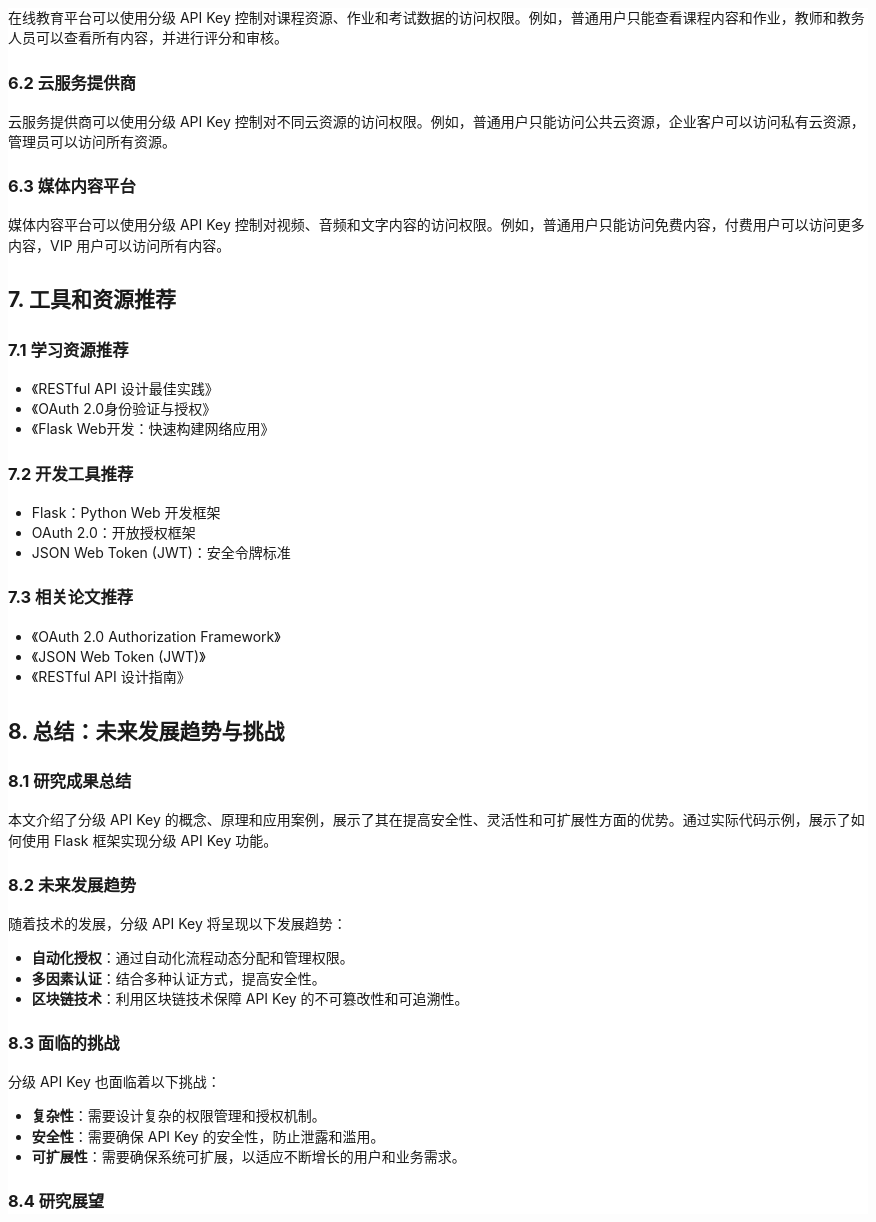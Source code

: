 在线教育平台可以使用分级 API Key 控制对课程资源、作业和考试数据的访问权限。例如，普通用户只能查看课程内容和作业，教师和教务人员可以查看所有内容，并进行评分和审核。

### 6.2 云服务提供商

云服务提供商可以使用分级 API Key 控制对不同云资源的访问权限。例如，普通用户只能访问公共云资源，企业客户可以访问私有云资源，管理员可以访问所有资源。

### 6.3 媒体内容平台

媒体内容平台可以使用分级 API Key 控制对视频、音频和文字内容的访问权限。例如，普通用户只能访问免费内容，付费用户可以访问更多内容，VIP 用户可以访问所有内容。

## 7. 工具和资源推荐

### 7.1 学习资源推荐

- 《RESTful API 设计最佳实践》
- 《OAuth 2.0身份验证与授权》
- 《Flask Web开发：快速构建网络应用》

### 7.2 开发工具推荐

- Flask：Python Web 开发框架
- OAuth 2.0：开放授权框架
- JSON Web Token (JWT)：安全令牌标准

### 7.3 相关论文推荐

- 《OAuth 2.0 Authorization Framework》
- 《JSON Web Token (JWT)》
- 《RESTful API 设计指南》

## 8. 总结：未来发展趋势与挑战

### 8.1 研究成果总结

本文介绍了分级 API Key 的概念、原理和应用案例，展示了其在提高安全性、灵活性和可扩展性方面的优势。通过实际代码示例，展示了如何使用 Flask 框架实现分级 API Key 功能。

### 8.2 未来发展趋势

随着技术的发展，分级 API Key 将呈现以下发展趋势：

- **自动化授权**：通过自动化流程动态分配和管理权限。
- **多因素认证**：结合多种认证方式，提高安全性。
- **区块链技术**：利用区块链技术保障 API Key 的不可篡改性和可追溯性。

### 8.3 面临的挑战

分级 API Key 也面临着以下挑战：

- **复杂性**：需要设计复杂的权限管理和授权机制。
- **安全性**：需要确保 API Key 的安全性，防止泄露和滥用。
- **可扩展性**：需要确保系统可扩展，以适应不断增长的用户和业务需求。

### 8.4 研究展望
